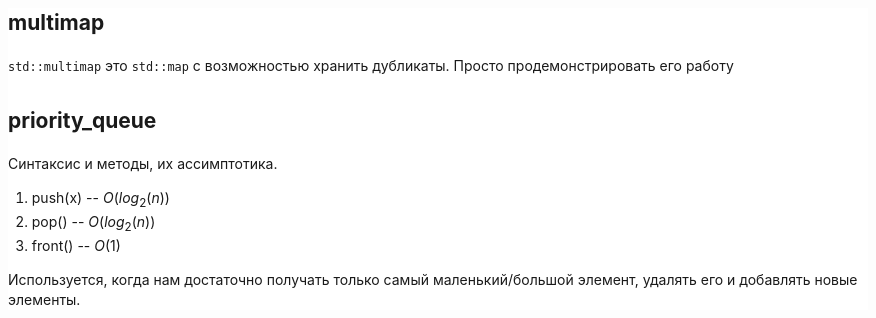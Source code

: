 ## multimap


`std::multimap` это `std::map` с возможностью хранить дубликаты. Просто продемонстрировать его работу


## priority_queue

Синтаксис и методы, их ассимптотика. 


1. push(x)  --  $O(log_2(n))$
2. pop()  --  $O(log_2(n))$
3. front()  --  $O(1)$

Используется, когда нам достаточно получать только самый маленький/большой элемент, удалять его и добавлять новые элементы. 





